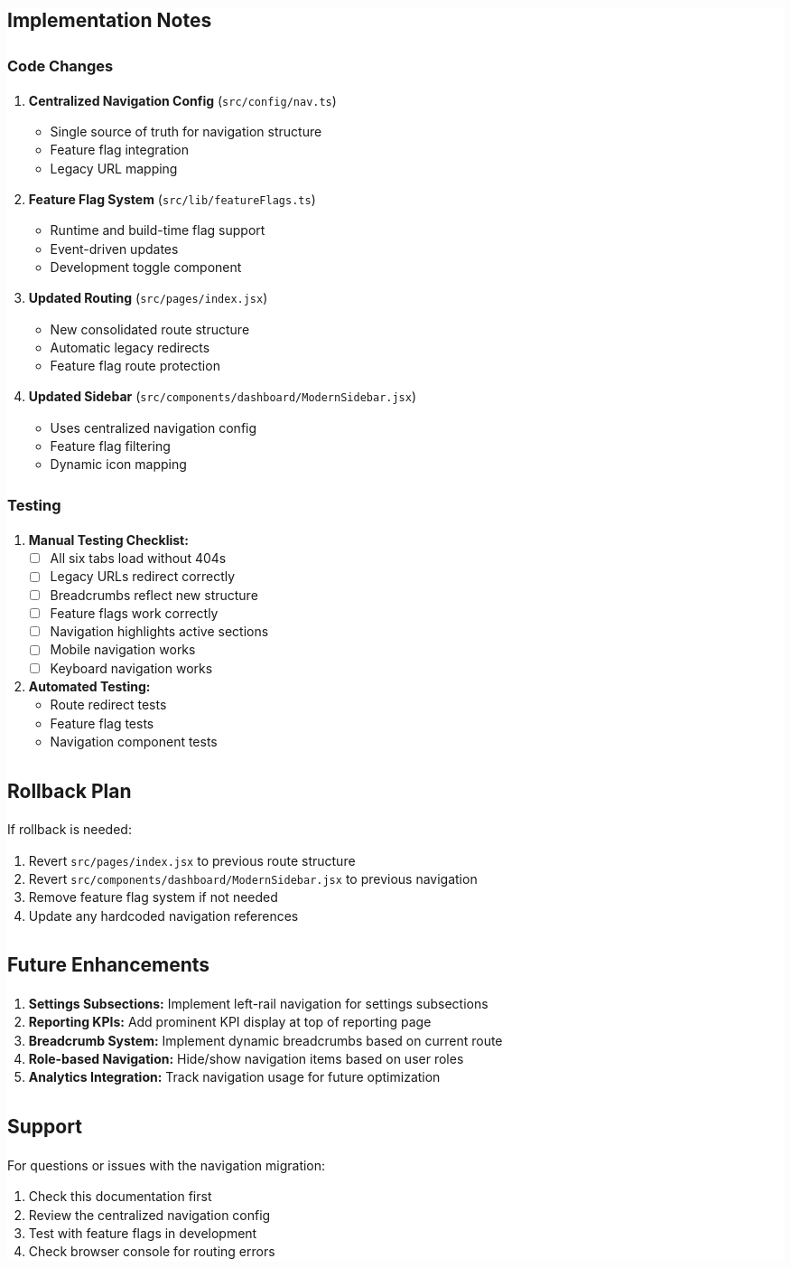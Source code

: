 ## Implementation Notes

### Code Changes

1. **Centralized Navigation Config** (`src/config/nav.ts`)
   - Single source of truth for navigation structure
   - Feature flag integration
   - Legacy URL mapping

2. **Feature Flag System** (`src/lib/featureFlags.ts`)
   - Runtime and build-time flag support
   - Event-driven updates
   - Development toggle component

3. **Updated Routing** (`src/pages/index.jsx`)
   - New consolidated route structure
   - Automatic legacy redirects
   - Feature flag route protection

4. **Updated Sidebar** (`src/components/dashboard/ModernSidebar.jsx`)
   - Uses centralized navigation config
   - Feature flag filtering
   - Dynamic icon mapping

### Testing

1. **Manual Testing Checklist:**
   - [ ] All six tabs load without 404s
   - [ ] Legacy URLs redirect correctly
   - [ ] Breadcrumbs reflect new structure
   - [ ] Feature flags work correctly
   - [ ] Navigation highlights active sections
   - [ ] Mobile navigation works
   - [ ] Keyboard navigation works

2. **Automated Testing:**
   - Route redirect tests
   - Feature flag tests
   - Navigation component tests

## Rollback Plan

If rollback is needed:

1. Revert `src/pages/index.jsx` to previous route structure
2. Revert `src/components/dashboard/ModernSidebar.jsx` to previous navigation
3. Remove feature flag system if not needed
4. Update any hardcoded navigation references

## Future Enhancements

1. **Settings Subsections:** Implement left-rail navigation for settings subsections
2. **Reporting KPIs:** Add prominent KPI display at top of reporting page
3. **Breadcrumb System:** Implement dynamic breadcrumbs based on current route
4. **Role-based Navigation:** Hide/show navigation items based on user roles
5. **Analytics Integration:** Track navigation usage for future optimization

## Support

For questions or issues with the navigation migration:

1. Check this documentation first
2. Review the centralized navigation config
3. Test with feature flags in development
4. Check browser console for routing errors

